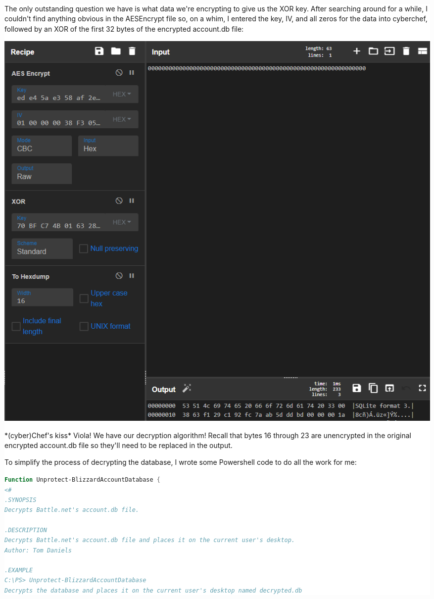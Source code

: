 The only outstanding question we have is what data we're encrypting to give us the XOR key. After searching around for a while, I couldn't find anything obvious in the AESEncrypt file so, on a whim, I entered the key, IV, and all zeros for the data into cyberchef, followed by an XOR of the first 32 bytes of the encrypted account.db file:

![figure20](/assets/images/2021/battlenet/figure20.png)

\*(cyber)Chef's kiss\* Viola! We have our decryption algorithm! Recall that bytes 16 through 23 are unencrypted in the original encrypted account.db file so they'll need to be replaced in the output.

To simplify the process of decrypting the database, I wrote some Powershell code to do all the work for me:

```powershell
Function Unprotect-BlizzardAccountDatabase {
<#
.SYNOPSIS
Decrypts Battle.net's account.db file.

.DESCRIPTION
Decrypts Battle.net's account.db file and places it on the current user's desktop.
Author: Tom Daniels

.EXAMPLE
C:\PS> Unprotect-BlizzardAccountDatabase
Decrypts the database and places it on the current user's desktop named decrypted.db

```